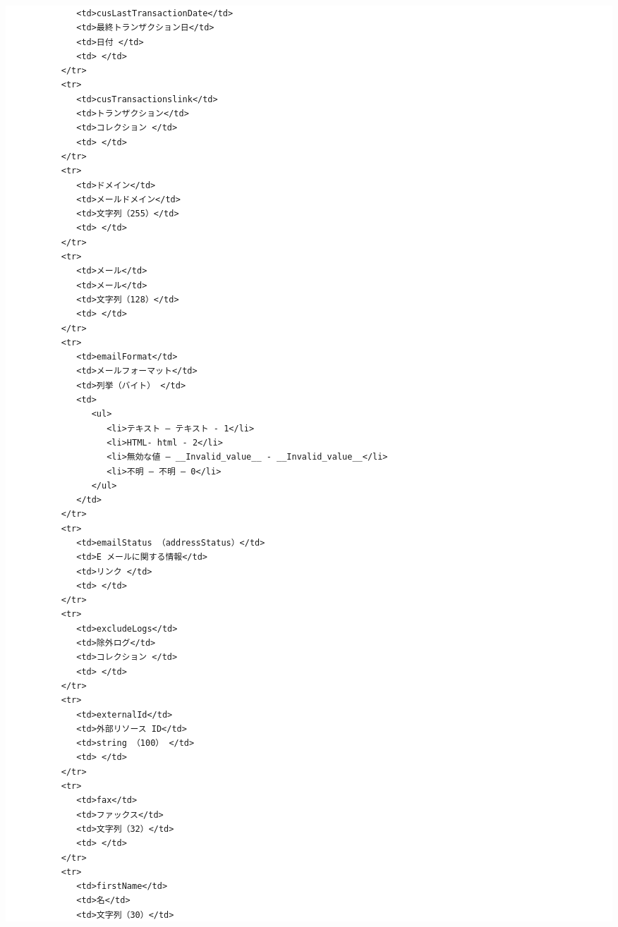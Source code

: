                   <td>cusLastTransactionDate</td>
                  <td>最終トランザクション日</td>
                  <td>日付 </td>
                  <td> </td>
               </tr>
               <tr>
                  <td>cusTransactionslink</td>
                  <td>トランザクション</td>
                  <td>コレクション </td>
                  <td> </td>
               </tr>
               <tr>
                  <td>ドメイン</td>
                  <td>メールドメイン</td>
                  <td>文字列（255）</td>
                  <td> </td>
               </tr>
               <tr>
                  <td>メール</td>
                  <td>メール</td>
                  <td>文字列（128）</td>
                  <td> </td>
               </tr>
               <tr>
                  <td>emailFormat</td>
                  <td>メールフォーマット</td>
                  <td>列挙（バイト） </td>
                  <td>
                     <ul>
                        <li>テキスト – テキスト - 1</li>
                        <li>HTML- html - 2</li>
                        <li>無効な値 – __Invalid_value__ - __Invalid_value__</li>
                        <li>不明 – 不明 – 0</li>
                     </ul>
                  </td>
               </tr>
               <tr>
                  <td>emailStatus （addressStatus）</td>
                  <td>E メールに関する情報</td>
                  <td>リンク </td>
                  <td> </td>
               </tr>
               <tr>
                  <td>excludeLogs</td>
                  <td>除外ログ</td>
                  <td>コレクション </td>
                  <td> </td>
               </tr>
               <tr>
                  <td>externalId</td>
                  <td>外部リソース ID</td>
                  <td>string （100） </td>
                  <td> </td>
               </tr>
               <tr>
                  <td>fax</td>
                  <td>ファックス</td>
                  <td>文字列（32）</td>
                  <td> </td>
               </tr>
               <tr>
                  <td>firstName</td>
                  <td>名</td>
                  <td>文字列（30）</td>